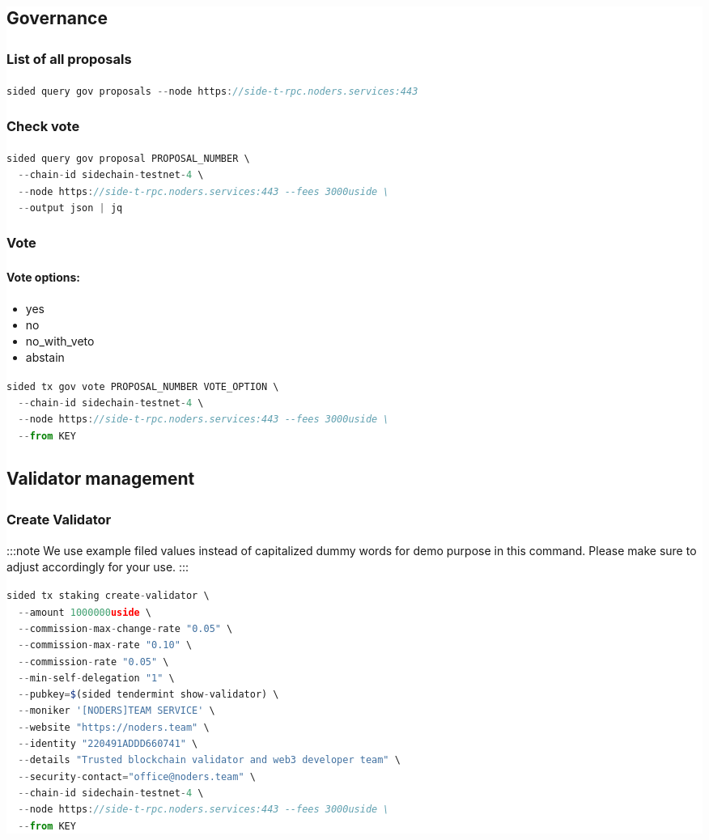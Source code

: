 ## Governance
### List of all proposals
```js
sided query gov proposals --node https://side-t-rpc.noders.services:443
```
### Check vote
```js
sided query gov proposal PROPOSAL_NUMBER \
  --chain-id sidechain-testnet-4 \
  --node https://side-t-rpc.noders.services:443 --fees 3000uside \
  --output json | jq
```

### Vote
#### Vote options:
* yes
* no
* no_with_veto
* abstain
```js
sided tx gov vote PROPOSAL_NUMBER VOTE_OPTION \
  --chain-id sidechain-testnet-4 \
  --node https://side-t-rpc.noders.services:443 --fees 3000uside \
  --from KEY
```

## Validator management
### Create Validator
:::note
We use example filed values instead of capitalized dummy words for demo purpose in this command. Please make sure to adjust accordingly for your use.
:::
```js
sided tx staking create-validator \
  --amount 1000000uside \
  --commission-max-change-rate "0.05" \
  --commission-max-rate "0.10" \
  --commission-rate "0.05" \
  --min-self-delegation "1" \
  --pubkey=$(sided tendermint show-validator) \
  --moniker '[NODERS]TEAM SERVICE' \
  --website "https://noders.team" \
  --identity "220491ADDD660741" \
  --details "Trusted blockchain validator and web3 developer team" \
  --security-contact="office@noders.team" \
  --chain-id sidechain-testnet-4 \
  --node https://side-t-rpc.noders.services:443 --fees 3000uside \
  --from KEY
```
